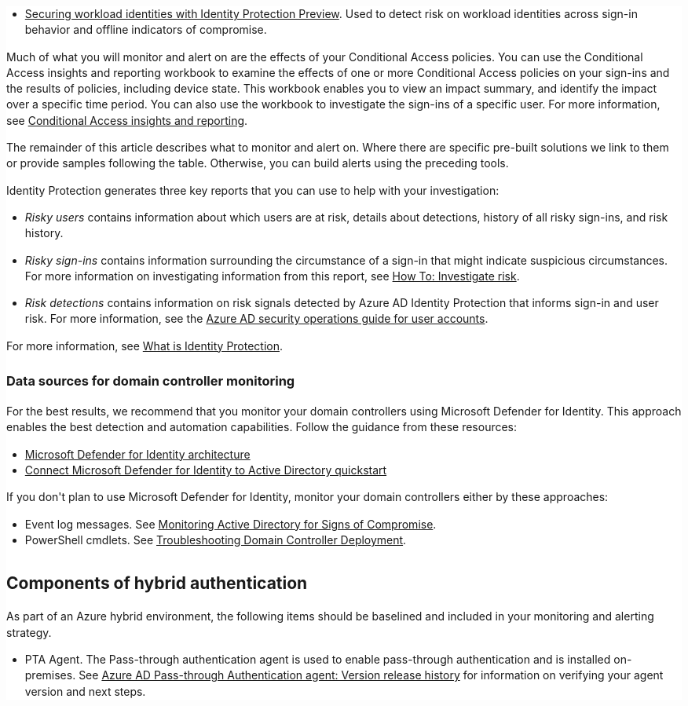* [Securing workload identities with Identity Protection Preview](../identity-protection/concept-workload-identity-risk.md). Used to detect risk on workload identities across sign-in behavior and offline indicators of compromise.

Much of what you will monitor and alert on are the effects of your Conditional Access policies. You can use the Conditional Access insights and reporting workbook to examine the effects of one or more Conditional Access policies on your sign-ins and the results of policies, including device state. This workbook enables you to view an impact summary, and identify the impact over a specific time period. You can also use the workbook to investigate the sign-ins of a specific user. For more information, see [Conditional Access insights and reporting](../conditional-access/howto-conditional-access-insights-reporting.md).

The remainder of this article describes what to monitor and alert on. Where there are specific pre-built solutions we link to them or provide samples following the table. Otherwise, you can build alerts using the preceding tools.

Identity Protection generates three key reports that you can use to help with your investigation:

* *Risky users* contains information about which users are at risk, details about detections, history of all risky sign-ins, and risk history.

* *Risky sign-ins* contains information surrounding the circumstance of a sign-in that might indicate suspicious circumstances. For more information on investigating information from this report, see [How To: Investigate risk](../identity-protection/howto-identity-protection-investigate-risk.md).

* *Risk detections* contains information on risk signals detected by Azure AD Identity Protection that informs sign-in and user risk. For more information, see the [Azure AD security operations guide for user accounts](security-operations-user-accounts.md).

For more information, see [What is Identity Protection](../identity-protection/overview-identity-protection.md).

### Data sources for domain controller monitoring

For the best results, we recommend that you monitor your domain controllers using Microsoft Defender for Identity. This approach enables the best detection and automation capabilities. Follow the guidance from these resources:

* [Microsoft Defender for Identity architecture](/defender-for-identity/architecture)
* [Connect Microsoft Defender for Identity to Active Directory quickstart](/defender-for-identity/install-step2)

If you don't plan to use Microsoft Defender for Identity, monitor your domain controllers either by these approaches:

* Event log messages. See [Monitoring Active Directory for Signs of Compromise](/windows-server/identity/ad-ds/plan/security-best-practices/monitoring-active-directory-for-signs-of-compromise).
* PowerShell cmdlets. See [Troubleshooting Domain Controller Deployment](/windows-server/identity/ad-ds/deploy/troubleshooting-domain-controller-deployment).

## Components of hybrid authentication

As part of an Azure hybrid environment, the following items should be baselined and included in your monitoring and alerting strategy.

* PTA Agent. The Pass-through authentication agent is used to enable pass-through authentication and is installed on-premises. See [Azure AD Pass-through Authentication agent: Version release history](../hybrid/reference-connect-pta-version-history.md) for information on verifying your agent version and next steps.
